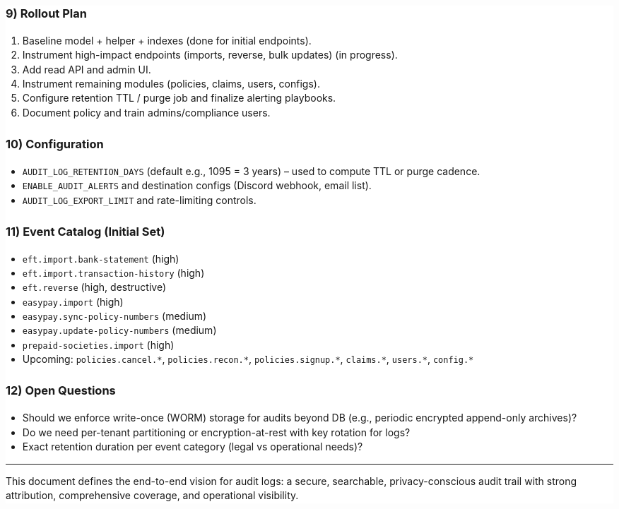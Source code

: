 ### 9) Rollout Plan

1. Baseline model + helper + indexes (done for initial endpoints).
2. Instrument high-impact endpoints (imports, reverse, bulk updates) (in progress).
3. Add read API and admin UI.
4. Instrument remaining modules (policies, claims, users, configs).
5. Configure retention TTL / purge job and finalize alerting playbooks.
6. Document policy and train admins/compliance users.

### 10) Configuration

- `AUDIT_LOG_RETENTION_DAYS` (default e.g., 1095 = 3 years) – used to compute TTL or purge cadence.
- `ENABLE_AUDIT_ALERTS` and destination configs (Discord webhook, email list).
- `AUDIT_LOG_EXPORT_LIMIT` and rate-limiting controls.

### 11) Event Catalog (Initial Set)

- `eft.import.bank-statement` (high)
- `eft.import.transaction-history` (high)
- `eft.reverse` (high, destructive)
- `easypay.import` (high)
- `easypay.sync-policy-numbers` (medium)
- `easypay.update-policy-numbers` (medium)
- `prepaid-societies.import` (high)
- Upcoming: `policies.cancel.*`, `policies.recon.*`, `policies.signup.*`, `claims.*`, `users.*`, `config.*`

### 12) Open Questions

- Should we enforce write-once (WORM) storage for audits beyond DB (e.g., periodic encrypted append-only archives)?
- Do we need per-tenant partitioning or encryption-at-rest with key rotation for logs?
- Exact retention duration per event category (legal vs operational needs)?

---

This document defines the end-to-end vision for audit logs: a secure, searchable, privacy-conscious audit trail with strong attribution, comprehensive coverage, and operational visibility.

